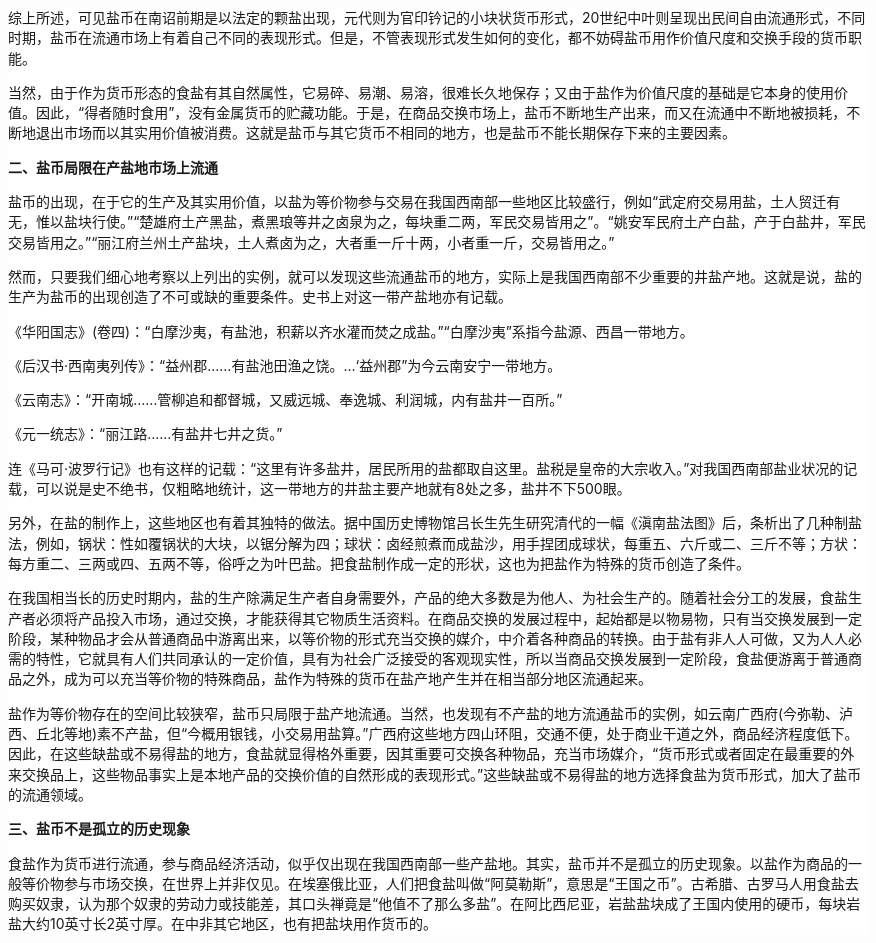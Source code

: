 

综上所述，可见盐币在南诏前期是以法定的颗盐出现，元代则为官印钤记的小块状货币形式，20世纪中叶则呈现出民间自由流通形式，不同时期，盐币在流通市场上有着自己不同的表现形式。但是，不管表现形式发生如何的变化，都不妨碍盐币用作价值尺度和交换手段的货币职能。



当然，由于作为货币形态的食盐有其自然属性，它易碎、易潮、易溶，很难长久地保存；又由于盐作为价值尺度的基础是它本身的使用价值。因此，“得者随时食用”，没有金属货币的贮藏功能。于是，在商品交换市场上，盐币不断地生产出来，而又在流通中不断地被损耗，不断地退出市场而以其实用价值被消费。这就是盐币与其它货币不相同的地方，也是盐币不能长期保存下来的主要因素。



**二、盐币局限在产盐地市场上流通**



盐币的出现，在于它的生产及其实用价值，以盐为等价物参与交易在我国西南部一些地区比较盛行，例如“武定府交易用盐，土人贸迁有无，惟以盐块行使。”“楚雄府土产黑盐，煮黑琅等井之卤泉为之，每块重二两，军民交易皆用之”。“姚安军民府土产白盐，产于白盐井，军民交易皆用之。”“丽江府兰州土产盐块，土人煮卤为之，大者重一斤十两，小者重一斤，交易皆用之。”



然而，只要我们细心地考察以上列出的实例，就可以发现这些流通盐币的地方，实际上是我国西南部不少重要的井盐产地。这就是说，盐的生产为盐币的出现创造了不可或缺的重要条件。史书上对这一带产盐地亦有记载。



《华阳国志》(卷四)：“白摩沙夷，有盐池，积薪以齐水灌而焚之成盐。”“白摩沙夷”系指今盐源、西昌一带地方。



《后汉书·西南夷列传》：“益州郡……有盐池田渔之饶。…‘益州郡”为今云南安宁一带地方。



《云南志》：“开南城……管柳追和都督城，又威远城、奉逸城、利润城，内有盐井一百所。”



《元一统志》：“丽江路……有盐井七井之货。”



连《马可·波罗行记》也有这样的记载：“这里有许多盐井，居民所用的盐都取自这里。盐税是皇帝的大宗收入。”对我国西南部盐业状况的记载，可以说是史不绝书，仅粗略地统计，这一带地方的井盐主要产地就有8处之多，盐井不下500眼。



另外，在盐的制作上，这些地区也有着其独特的做法。据中国历史博物馆吕长生先生研究清代的一幅《滇南盐法图》后，条析出了几种制盐法，例如，锅状：性如覆锅状的大块，以锯分解为四；球状：卤经煎煮而成盐沙，用手捏团成球状，每重五、六斤或二、三斤不等；方状：每方重二、三两或四、五两不等，俗呼之为叶巴盐。把食盐制作成一定的形状，这也为把盐作为特殊的货币创造了条件。



在我国相当长的历史时期内，盐的生产除满足生产者自身需要外，产品的绝大多数是为他人、为社会生产的。随着社会分工的发展，食盐生产者必须将产品投入市场，通过交换，才能获得其它物质生活资料。在商品交换的发展过程中，起始都是以物易物，只有当交换发展到一定阶段，某种物品才会从普通商品中游离出来，以等价物的形式充当交换的媒介，中介着各种商品的转换。由于盐有非人人可做，又为人人必需的特性，它就具有人们共同承认的一定价值，具有为社会广泛接受的客观现实性，所以当商品交换发展到一定阶段，食盐便游离于普通商品之外，成为可以充当等价物的特殊商品，盐作为特殊的货币在盐产地产生并在相当部分地区流通起来。



盐作为等价物存在的空间比较狭窄，盐币只局限于盐产地流通。当然，也发现有不产盐的地方流通盐币的实例，如云南广西府(今弥勒、泸西、丘北等地)素不产盐，但“今概用银钱，小交易用盐算。”广西府这些地方四山环阻，交通不便，处于商业干道之外，商品经济程度低下。因此，在这些缺盐或不易得盐的地方，食盐就显得格外重要，因其重要可交换各种物品，充当市场媒介，“货币形式或者固定在最重要的外来交换品上，这些物品事实上是本地产品的交换价值的自然形成的表现形式。”这些缺盐或不易得盐的地方选择食盐为货币形式，加大了盐币的流通领域。



**三、盐币不是孤立的历史现象**



食盐作为货币进行流通，参与商品经济活动，似乎仅出现在我国西南部一些产盐地。其实，盐币并不是孤立的历史现象。以盐作为商品的一般等价物参与市场交换，在世界上并非仅见。在埃塞俄比亚，人们把食盐叫做“阿莫勒斯”，意思是“王国之币”。古希腊、古罗马人用食盐去购买奴隶，认为那个奴隶的劳动力或技能差，其口头禅竟是“他值不了那么多盐”。在阿比西尼亚，岩盐盐块成了王国内使用的硬币，每块岩盐大约10英寸长2英寸厚。在中非其它地区，也有把盐块用作货币的。
